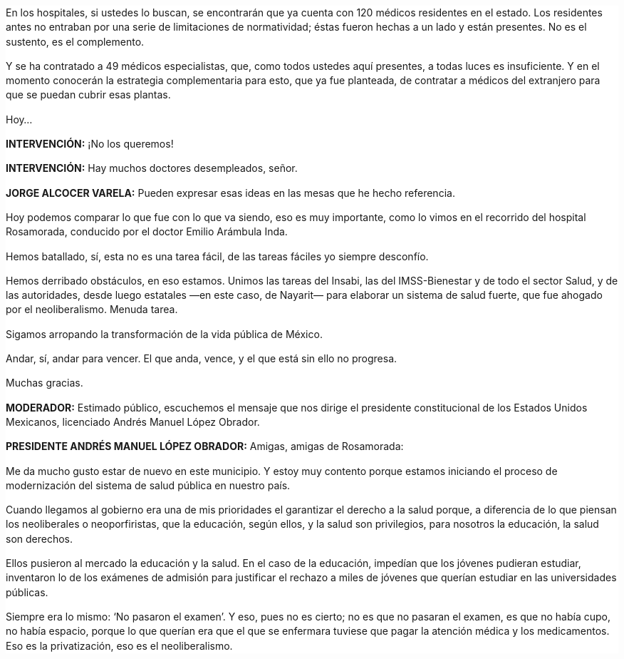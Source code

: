 En los hospitales, si ustedes lo buscan, se encontrarán que ya cuenta con 120
médicos residentes en el estado. Los residentes antes no entraban por una
serie de limitaciones de normatividad; éstas fueron hechas a un lado y están
presentes. No es el sustento, es el complemento.

Y se ha contratado a 49 médicos especialistas, que, como todos ustedes aquí
presentes, a todas luces es insuficiente. Y en el momento conocerán la
estrategia complementaria para esto, que ya fue planteada, de contratar a
médicos del extranjero para que se puedan cubrir esas plantas.

Hoy…

**INTERVENCIÓN:** ¡No los queremos!

**INTERVENCIÓN:** Hay muchos doctores desempleados, señor.

**JORGE ALCOCER VARELA:** Pueden expresar esas ideas en las mesas que he hecho
referencia.

Hoy podemos comparar lo que fue con lo que va siendo, eso es muy importante,
como lo vimos en el recorrido del hospital Rosamorada, conducido por el doctor
Emilio Arámbula Inda.

Hemos batallado, sí, esta no es una tarea fácil, de las tareas fáciles yo
siempre desconfío.

Hemos derribado obstáculos, en eso estamos. Unimos las tareas del Insabi, las
del IMSS-Bienestar y de todo el sector Salud, y de las autoridades, desde
luego estatales —en este caso, de Nayarit— para elaborar un sistema de salud
fuerte, que fue ahogado por el neoliberalismo. Menuda tarea.

Sigamos arropando la transformación de la vida pública de México.

Andar, sí, andar para vencer. El que anda, vence, y el que está sin ello no
progresa.

Muchas gracias.

**MODERADOR:** Estimado público, escuchemos el mensaje que nos dirige el
presidente constitucional de los Estados Unidos Mexicanos, licenciado Andrés
Manuel López Obrador.

**PRESIDENTE ANDRÉS MANUEL LÓPEZ OBRADOR:** Amigas, amigas de Rosamorada:

Me da mucho gusto estar de nuevo en este municipio. Y estoy muy contento
porque estamos iniciando el proceso de modernización del sistema de salud
pública en nuestro país.

Cuando llegamos al gobierno era una de mis prioridades el garantizar el
derecho a la salud porque, a diferencia de lo que piensan los neoliberales o
neoporfiristas, que la educación, según ellos, y la salud son privilegios,
para nosotros la educación, la salud son derechos.

Ellos pusieron al mercado la educación y la salud. En el caso de la educación,
impedían que los jóvenes pudieran estudiar, inventaron lo de los exámenes de
admisión para justificar el rechazo a miles de jóvenes que querían estudiar en
las universidades públicas.

Siempre era lo mismo: ‘No pasaron el examen’. Y eso, pues no es cierto; no es
que no pasaran el examen, es que no había cupo, no había espacio, porque lo
que querían era que el que se enfermara tuviese que pagar la atención médica y
los medicamentos. Eso es la privatización, eso es el neoliberalismo.
